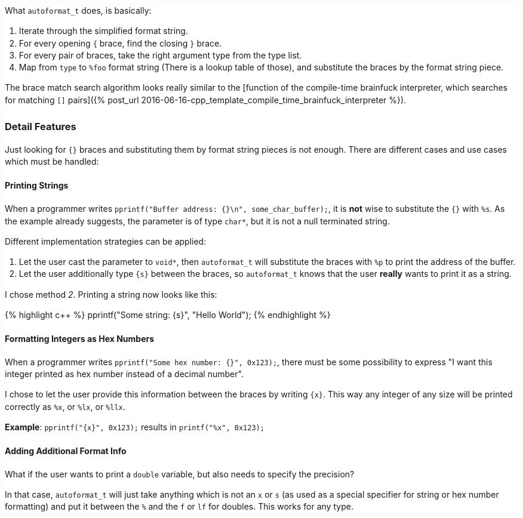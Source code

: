 What `autoformat_t` does, is basically:

 1. Iterate through the simplified format string.
 2. For every opening `{` brace, find the closing `}` brace.
 3. For every pair of braces, take the right argument type from the type list.
 4. Map from `type` to `%foo` format string (There is a lookup table of those), and substitute the braces by the format string piece.

The brace match search algorithm looks really similar to the [function of the compile-time brainfuck interpreter, which searches for matching `[]` pairs]({% post_url 2016-06-16-cpp_template_compile_time_brainfuck_interpreter %}).

### Detail Features

Just looking for `{}` braces and substituting them by format string pieces is not enough.
There are different cases and use cases which must be handled:

#### Printing Strings

When a programmer writes `pprintf("Buffer address: {}\n", some_char_buffer);`, it is **not** wise to substitute the `{}` with `%s`.
As the example already suggests, the parameter is of type `char*`, but it is not a null terminated string.

Different implementation strategies can be applied:

 1. Let the user cast the parameter to `void*`, then `autoformat_t` will substitute the braces with `%p` to print the address of the buffer.
 2. Let the user additionally type `{s}` between the braces, so `autoformat_t` knows that the user **really** wants to print it as a string.

I chose method *2*.
Printing a string now looks like this:

{% highlight c++ %}
pprintf("Some string: {s}", "Hello World");
{% endhighlight %}

#### Formatting Integers as Hex Numbers

When a programmer writes `pprintf("Some hex number: {}", 0x123);`, there must be some possibility to express "I want this integer printed as hex number instead of a decimal number".

I chose to let the user provide this information between the braces by writing `{x}`.
This way any integer of any size will be printed correctly as `%x`, or `%lx`, or `%llx`.

**Example**: `pprintf("{x}", 0x123);` results in `printf("%x", 0x123);`

#### Adding Additional Format Info

What if the user wants to print a `double` variable, but also needs to specify the precision?

In that case, `autoformat_t` will just take anything which is not an `x` or `s` (as used as a special specifier for string or hex number formatting) and put it between the `%` and the `f` or `lf` for doubles.
This works for any type.
